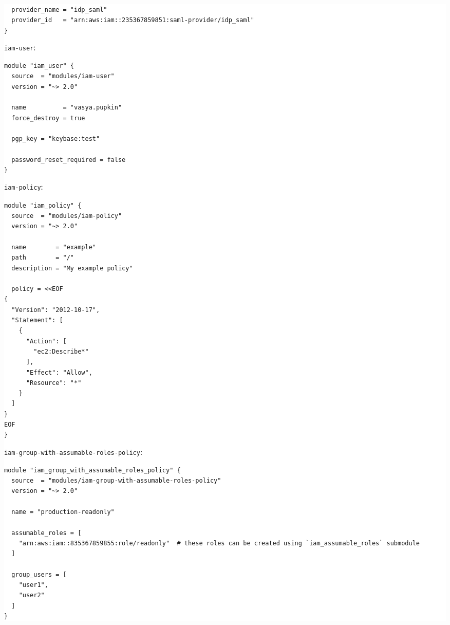 ```hcl
  provider_name = "idp_saml"
  provider_id   = "arn:aws:iam::235367859851:saml-provider/idp_saml"
}
```

`iam-user`:
```hcl
module "iam_user" {
  source  = "modules/iam-user"
  version = "~> 2.0"

  name          = "vasya.pupkin"
  force_destroy = true

  pgp_key = "keybase:test"

  password_reset_required = false
}
```

`iam-policy`:
```hcl
module "iam_policy" {
  source  = "modules/iam-policy"
  version = "~> 2.0"

  name        = "example"
  path        = "/"
  description = "My example policy"

  policy = <<EOF
{
  "Version": "2012-10-17",
  "Statement": [
    {
      "Action": [
        "ec2:Describe*"
      ],
      "Effect": "Allow",
      "Resource": "*"
    }
  ]
}
EOF
}
```

`iam-group-with-assumable-roles-policy`:
```hcl
module "iam_group_with_assumable_roles_policy" {
  source  = "modules/iam-group-with-assumable-roles-policy"
  version = "~> 2.0"

  name = "production-readonly"

  assumable_roles = [
    "arn:aws:iam::835367859855:role/readonly"  # these roles can be created using `iam_assumable_roles` submodule
  ]
  
  group_users = [
    "user1",
    "user2"
  ]
}
```